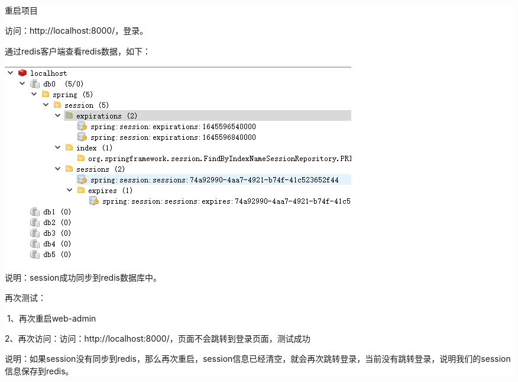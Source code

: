 重启项目

访问：http://localhost:8000/，登录。

通过redis客户端查看redis数据，如下：

![image-20220223140813758](images/11.session共享/image-20220223140813758.png)

说明：session成功同步到redis数据库中。

再次测试：

​	1、再次重启web-admin

​	2、再次访问：访问：http://localhost:8000/，页面不会跳转到登录页面，测试成功

说明：如果session没有同步到redis，那么再次重启，session信息已经清空，就会再次跳转登录，当前没有跳转登录，说明我们的session信息保存到redis。